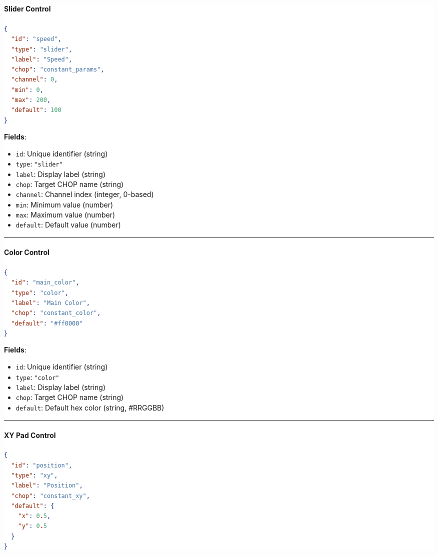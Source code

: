 #### Slider Control

```json
{
  "id": "speed",
  "type": "slider",
  "label": "Speed",
  "chop": "constant_params",
  "channel": 0,
  "min": 0,
  "max": 200,
  "default": 100
}
```

**Fields**:
- `id`: Unique identifier (string)
- `type`: `"slider"`
- `label`: Display label (string)
- `chop`: Target CHOP name (string)
- `channel`: Channel index (integer, 0-based)
- `min`: Minimum value (number)
- `max`: Maximum value (number)
- `default`: Default value (number)

---

#### Color Control

```json
{
  "id": "main_color",
  "type": "color",
  "label": "Main Color",
  "chop": "constant_color",
  "default": "#ff0000"
}
```

**Fields**:
- `id`: Unique identifier (string)
- `type`: `"color"`
- `label`: Display label (string)
- `chop`: Target CHOP name (string)
- `default`: Default hex color (string, #RRGGBB)

---

#### XY Pad Control

```json
{
  "id": "position",
  "type": "xy",
  "label": "Position",
  "chop": "constant_xy",
  "default": {
    "x": 0.5,
    "y": 0.5
  }
}
```
